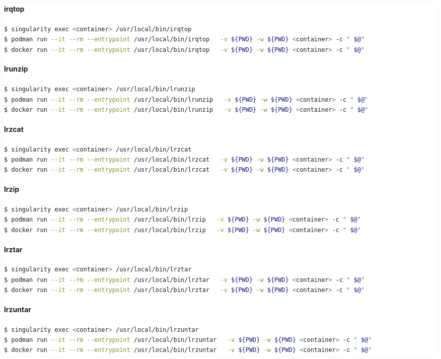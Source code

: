 
#### irqtop

```bash
$ singularity exec <container> /usr/local/bin/irqtop
$ podman run --it --rm --entrypoint /usr/local/bin/irqtop   -v ${PWD} -w ${PWD} <container> -c " $@"
$ docker run --it --rm --entrypoint /usr/local/bin/irqtop   -v ${PWD} -w ${PWD} <container> -c " $@"
```


#### lrunzip

```bash
$ singularity exec <container> /usr/local/bin/lrunzip
$ podman run --it --rm --entrypoint /usr/local/bin/lrunzip   -v ${PWD} -w ${PWD} <container> -c " $@"
$ docker run --it --rm --entrypoint /usr/local/bin/lrunzip   -v ${PWD} -w ${PWD} <container> -c " $@"
```


#### lrzcat

```bash
$ singularity exec <container> /usr/local/bin/lrzcat
$ podman run --it --rm --entrypoint /usr/local/bin/lrzcat   -v ${PWD} -w ${PWD} <container> -c " $@"
$ docker run --it --rm --entrypoint /usr/local/bin/lrzcat   -v ${PWD} -w ${PWD} <container> -c " $@"
```


#### lrzip

```bash
$ singularity exec <container> /usr/local/bin/lrzip
$ podman run --it --rm --entrypoint /usr/local/bin/lrzip   -v ${PWD} -w ${PWD} <container> -c " $@"
$ docker run --it --rm --entrypoint /usr/local/bin/lrzip   -v ${PWD} -w ${PWD} <container> -c " $@"
```


#### lrztar

```bash
$ singularity exec <container> /usr/local/bin/lrztar
$ podman run --it --rm --entrypoint /usr/local/bin/lrztar   -v ${PWD} -w ${PWD} <container> -c " $@"
$ docker run --it --rm --entrypoint /usr/local/bin/lrztar   -v ${PWD} -w ${PWD} <container> -c " $@"
```


#### lrzuntar

```bash
$ singularity exec <container> /usr/local/bin/lrzuntar
$ podman run --it --rm --entrypoint /usr/local/bin/lrzuntar   -v ${PWD} -w ${PWD} <container> -c " $@"
$ docker run --it --rm --entrypoint /usr/local/bin/lrzuntar   -v ${PWD} -w ${PWD} <container> -c " $@"
```
